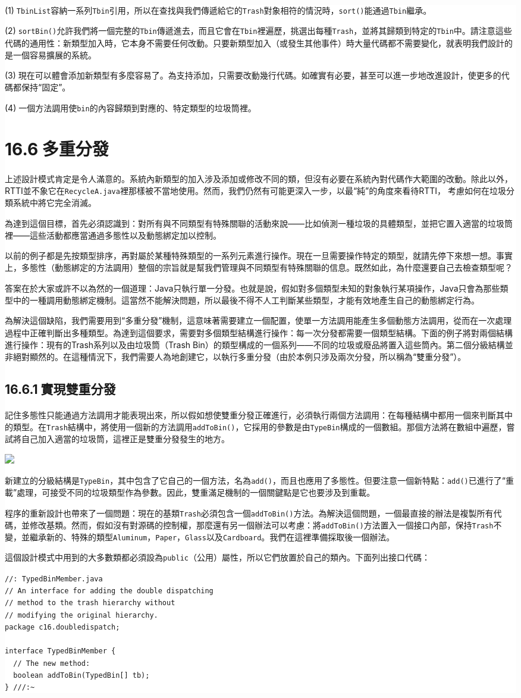 (1) `TbinList`容納一系列`Tbin`引用，所以在查找與我們傳遞給它的`Trash`對象相符的情況時，`sort()`能通過`Tbin`繼承。

(2) `sortBin()`允許我們將一個完整的`Tbin`傳遞進去，而且它會在`Tbin`裡遍歷，挑選出每種`Trash`，並將其歸類到特定的`Tbin`中。請注意這些代碼的通用性：新類型加入時，它本身不需要任何改動。只要新類型加入（或發生其他事件）時大量代碼都不需要變化，就表明我們設計的是一個容易擴展的系統。

(3) 現在可以體會添加新類型有多麼容易了。為支持添加，只需要改動幾行代碼。如確實有必要，甚至可以進一步地改進設計，使更多的代碼都保持“固定”。

(4) 一個方法調用使`bin`的內容歸類到對應的、特定類型的垃圾筒裡。


# 16.6 多重分發

上述設計模式肯定是令人滿意的。系統內新類型的加入涉及添加或修改不同的類，但沒有必要在系統內對代碼作大範圍的改動。除此以外，RTTI並不象它在`RecycleA.java`裡那樣被不當地使用。然而，我們仍然有可能更深入一步，以最“純”的角度來看待RTTI，
考慮如何在垃圾分類系統中將它完全消滅。

為達到這個目標，首先必須認識到：對所有與不同類型有特殊關聯的活動來說——比如偵測一種垃圾的具體類型，並把它置入適當的垃圾筒裡——這些活動都應當通過多態性以及動態綁定加以控制。

以前的例子都是先按類型排序，再對屬於某種特殊類型的一系列元素進行操作。現在一旦需要操作特定的類型，就請先停下來想一想。事實上，多態性（動態綁定的方法調用）整個的宗旨就是幫我們管理與不同類型有特殊關聯的信息。既然如此，為什麼還要自己去檢查類型呢？

答案在於大家或許不以為然的一個道理：Java只執行單一分發。也就是說，假如對多個類型未知的對象執行某項操作，Java只會為那些類型中的一種調用動態綁定機制。這當然不能解決問題，所以最後不得不人工判斷某些類型，才能有效地產生自己的動態綁定行為。

為解決這個缺陷，我們需要用到“多重分發”機制，這意味著需要建立一個配置，使單一方法調用能產生多個動態方法調用，從而在一次處理過程中正確判斷出多種類型。為達到這個要求，需要對多個類型結構進行操作：每一次分發都需要一個類型結構。下面的例子將對兩個結構進行操作：現有的Trash系列以及由垃圾筒（Trash Bin）的類型構成的一個系列——不同的垃圾或廢品將置入這些筒內。第二個分級結構並非絕對顯然的。在這種情況下，我們需要人為地創建它，以執行多重分發（由於本例只涉及兩次分發，所以稱為“雙重分發”）。

## 16.6.1 實現雙重分發

記住多態性只能通過方法調用才能表現出來，所以假如想使雙重分發正確進行，必須執行兩個方法調用：在每種結構中都用一個來判斷其中的類型。在`Trash`結構中，將使用一個新的方法調用`addToBin()`，它採用的參數是由`TypeBin`構成的一個數組。那個方法將在數組中遍歷，嘗試將自己加入適當的垃圾筒，這裡正是雙重分發發生的地方。

![](16-3.gif)

新建立的分級結構是`TypeBin`，其中包含了它自己的一個方法，名為`add()`，而且也應用了多態性。但要注意一個新特點：`add()`已進行了“重載”處理，可接受不同的垃圾類型作為參數。因此，雙重滿足機制的一個關鍵點是它也要涉及到重載。

程序的重新設計也帶來了一個問題：現在的基類`Trash`必須包含一個`addToBin()`方法。為解決這個問題，一個最直接的辦法是複製所有代碼，並修改基類。然而，假如沒有對源碼的控制權，那麼還有另一個辦法可以考慮：將`addToBin()`方法置入一個接口內部，保持`Trash`不變，並繼承新的、特殊的類型`Aluminum`，`Paper`，`Glass`以及`Cardboard`。我們在這裡準備採取後一個辦法。

這個設計模式中用到的大多數類都必須設為`public`（公用）屬性，所以它們放置於自己的類內。下面列出接口代碼：

```
//: TypedBinMember.java
// An interface for adding the double dispatching
// method to the trash hierarchy without
// modifying the original hierarchy.
package c16.doubledispatch;

interface TypedBinMember {
  // The new method:
  boolean addToBin(TypedBin[] tb);
} ///:~
```
